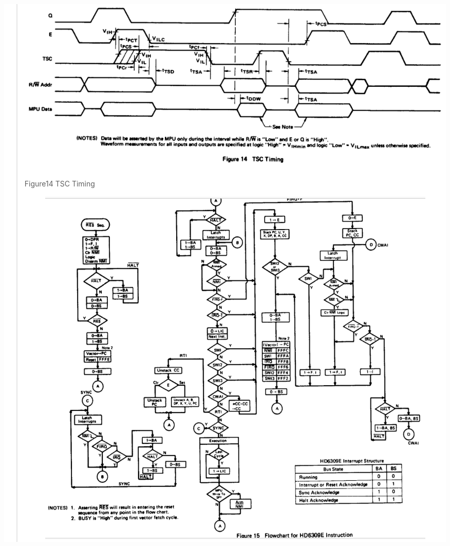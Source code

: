 > <img width=1078, src="img/059-TSC-timing.png">
> </figure>
>
> Figure14 TSC Timing
>
> <figure style+"text-align: center">
> <img width=1036, src="img/060-flowchart-for-HD6309E-instruction.png">